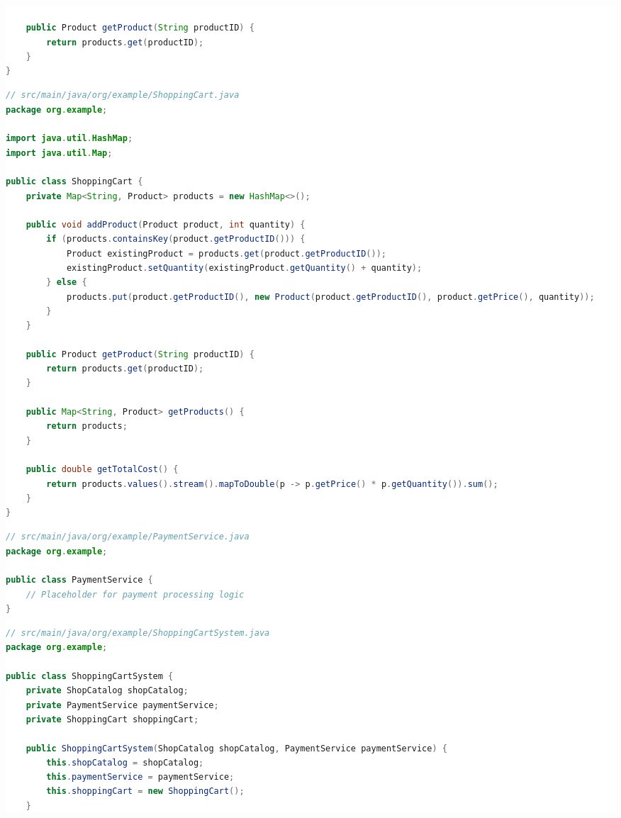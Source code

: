 ```java

    public Product getProduct(String productID) {
        return products.get(productID);
    }
}
```

```java
// src/main/java/org/example/ShoppingCart.java
package org.example;

import java.util.HashMap;
import java.util.Map;

public class ShoppingCart {
    private Map<String, Product> products = new HashMap<>();

    public void addProduct(Product product, int quantity) {
        if (products.containsKey(product.getProductID())) {
            Product existingProduct = products.get(product.getProductID());
            existingProduct.setQuantity(existingProduct.getQuantity() + quantity);
        } else {
            products.put(product.getProductID(), new Product(product.getProductID(), product.getPrice(), quantity));
        }
    }

    public Product getProduct(String productID) {
        return products.get(productID);
    }

    public Map<String, Product> getProducts() {
        return products;
    }

    public double getTotalCost() {
        return products.values().stream().mapToDouble(p -> p.getPrice() * p.getQuantity()).sum();
    }
}
```

```java
// src/main/java/org/example/PaymentService.java
package org.example;

public class PaymentService {
    // Placeholder for payment processing logic
}
```

```java
// src/main/java/org/example/ShoppingCartSystem.java
package org.example;

public class ShoppingCartSystem {
    private ShopCatalog shopCatalog;
    private PaymentService paymentService;
    private ShoppingCart shoppingCart;

    public ShoppingCartSystem(ShopCatalog shopCatalog, PaymentService paymentService) {
        this.shopCatalog = shopCatalog;
        this.paymentService = paymentService;
        this.shoppingCart = new ShoppingCart();
    }

```